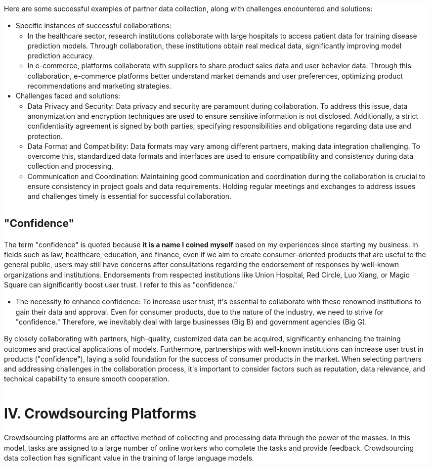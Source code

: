 Here are some successful examples of partner data collection, along with challenges encountered and solutions:

- Specific instances of successful collaborations:
  - In the healthcare sector, research institutions collaborate with large hospitals to access patient data for training disease prediction models. Through collaboration, these institutions obtain real medical data, significantly improving model prediction accuracy.
  - In e-commerce, platforms collaborate with suppliers to share product sales data and user behavior data. Through this collaboration, e-commerce platforms better understand market demands and user preferences, optimizing product recommendations and marketing strategies.
- Challenges faced and solutions:
  - Data Privacy and Security: Data privacy and security are paramount during collaboration. To address this issue, data anonymization and encryption techniques are used to ensure sensitive information is not disclosed. Additionally, a strict confidentiality agreement is signed by both parties, specifying responsibilities and obligations regarding data use and protection.
  - Data Format and Compatibility: Data formats may vary among different partners, making data integration challenging. To overcome this, standardized data formats and interfaces are used to ensure compatibility and consistency during data collection and processing.
  - Communication and Coordination: Maintaining good communication and coordination during the collaboration is crucial to ensure consistency in project goals and data requirements. Holding regular meetings and exchanges to address issues and challenges timely is essential for successful collaboration.


## "Confidence"

The term "confidence" is quoted because **it is a name I coined myself** based on my experiences since starting my business. In fields such as law, healthcare, education, and finance, even if we aim to create consumer-oriented products that are useful to the general public, users may still have concerns after consultations regarding the endorsement of responses by well-known organizations and institutions. Endorsements from respected institutions like Union Hospital, Red Circle, Luo Xiang, or Magic Square can significantly boost user trust. I refer to this as "confidence."

- The necessity to enhance confidence: To increase user trust, it's essential to collaborate with these renowned institutions to gain their data and approval. Even for consumer products, due to the nature of the industry, we need to strive for "confidence." Therefore, we inevitably deal with large businesses (Big B) and government agencies (Big G).

By closely collaborating with partners, high-quality, customized data can be acquired, significantly enhancing the training outcomes and practical applications of models. Furthermore, partnerships with well-known institutions can increase user trust in products ("confidence"), laying a solid foundation for the success of consumer products in the market. When selecting partners and addressing challenges in the collaboration process, it's important to consider factors such as reputation, data relevance, and technical capability to ensure smooth cooperation.


# IV. Crowdsourcing Platforms

Crowdsourcing platforms are an effective method of collecting and processing data through the power of the masses. In this model, tasks are assigned to a large number of online workers who complete the tasks and provide feedback. Crowdsourcing data collection has significant value in the training of large language models.
